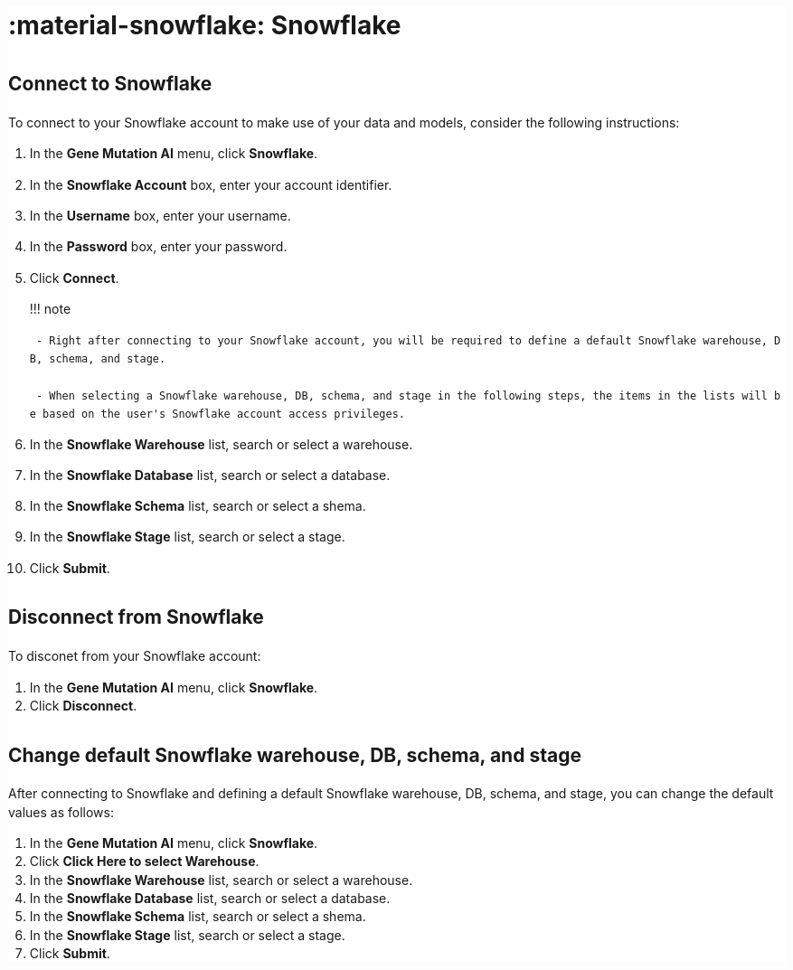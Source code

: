 # :material-snowflake: Snowflake 


## Connect to Snowflake

To connect to your Snowflake account to make use of your data and models, consider the following instructions: 

1. In the **Gene Mutation AI** menu, click **Snowflake**.
2. In the **Snowflake Account** box, enter your account identifier.
3. In the **Username** box, enter your username. 
4. In the **Password** box, enter your password. 
5. Click **Connect**. 

    !!! note 

        - Right after connecting to your Snowflake account, you will be required to define a default Snowflake warehouse, DB, schema, and stage.

        - When selecting a Snowflake warehouse, DB, schema, and stage in the following steps, the items in the lists will be based on the user's Snowflake account access privileges. 

6. In the **Snowflake Warehouse** list, search or select a warehouse.
7. In the **Snowflake Database** list, search or select a database.
8. In the **Snowflake Schema** list, search or select a shema. 
9. In the **Snowflake Stage** list, search or select a stage.
10. Click **Submit**.

  

## Disconnect from Snowflake 

To disconet from your Snowflake account: 

1. In the **Gene Mutation AI** menu, click **Snowflake**. 
2. Click **Disconnect**.


## Change default Snowflake warehouse, DB, schema, and stage

After connecting to Snowflake and defining a default Snowflake warehouse, DB, schema, and stage, you can change the default values as follows: 

1. In the **Gene Mutation AI** menu, click **Snowflake**.
2. Click **Click Here to select Warehouse**. 
3. In the **Snowflake Warehouse** list, search or select a warehouse.
4. In the **Snowflake Database** list, search or select a database.
5. In the **Snowflake Schema** list, search or select a shema. 
6. In the **Snowflake Stage** list, search or select a stage.
7. Click **Submit**.




